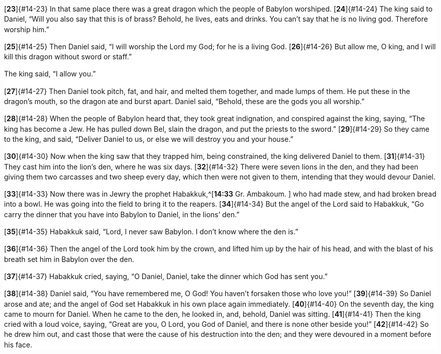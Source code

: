 [**23**]{#14-23} In that same place there was a great dragon which the people of Babylon worshiped. [**24**]{#14-24} The king said to Daniel, “Will you also say that this is of brass? Behold, he lives, eats and drinks. You can’t say that he is no living god. Therefore worship him.” 

[**25**]{#14-25} Then Daniel said, “I will worship the Lord my God; for he is a living God. [**26**]{#14-26} But allow me, O king, and I will kill this dragon without sword or staff.” 

The king said, “I allow you.” 

[**27**]{#14-27} Then Daniel took pitch, fat, and hair, and melted them together, and made lumps of them. He put these in the dragon’s mouth, so the dragon ate and burst apart. Daniel said, “Behold, these are the gods you all worship.” 

[**28**]{#14-28} When the people of Babylon heard that, they took great indignation, and conspired against the king, saying, “The king has become a Jew. He has pulled down Bel, slain the dragon, and put the priests to the sword.” [**29**]{#14-29} So they came to the king, and said, “Deliver Daniel to us, or else we will destroy you and your house.” 

[**30**]{#14-30} Now when the king saw that they trapped him, being constrained, the king delivered Daniel to them. [**31**]{#14-31} They cast him into the lion’s den, where he was six days. [**32**]{#14-32} There were seven lions in the den, and they had been giving them two carcasses and two sheep every day, which then were not given to them, intending that they would devour Daniel. 

[**33**]{#14-33} Now there was in Jewry the prophet Habakkuk,^[**14:33** Gr. Ambakoum. ] who had made stew, and had broken bread into a bowl. He was going into the field to bring it to the reapers. [**34**]{#14-34} But the angel of the Lord said to Habakkuk, “Go carry the dinner that you have into Babylon to Daniel, in the lions’ den.” 


[**35**]{#14-35} Habakkuk said, “Lord, I never saw Babylon. I don’t know where the den is.” 

[**36**]{#14-36} Then the angel of the Lord took him by the crown, and lifted him up by the hair of his head, and with the blast of his breath set him in Babylon over the den. 

[**37**]{#14-37} Habakkuk cried, saying, “O Daniel, Daniel, take the dinner which God has sent you.” 

[**38**]{#14-38} Daniel said, “You have remembered me, O God! You haven’t forsaken those who love you!” [**39**]{#14-39} So Daniel arose and ate; and the angel of God set Habakkuk in his own place again immediately. [**40**]{#14-40} On the seventh day, the king came to mourn for Daniel. When he came to the den, he looked in, and, behold, Daniel was sitting. [**41**]{#14-41} Then the king cried with a loud voice, saying, “Great are you, O Lord, you God of Daniel, and there is none other beside you!” [**42**]{#14-42} So he drew him out, and cast those that were the cause of his destruction into the den; and they were devoured in a moment before his face. 